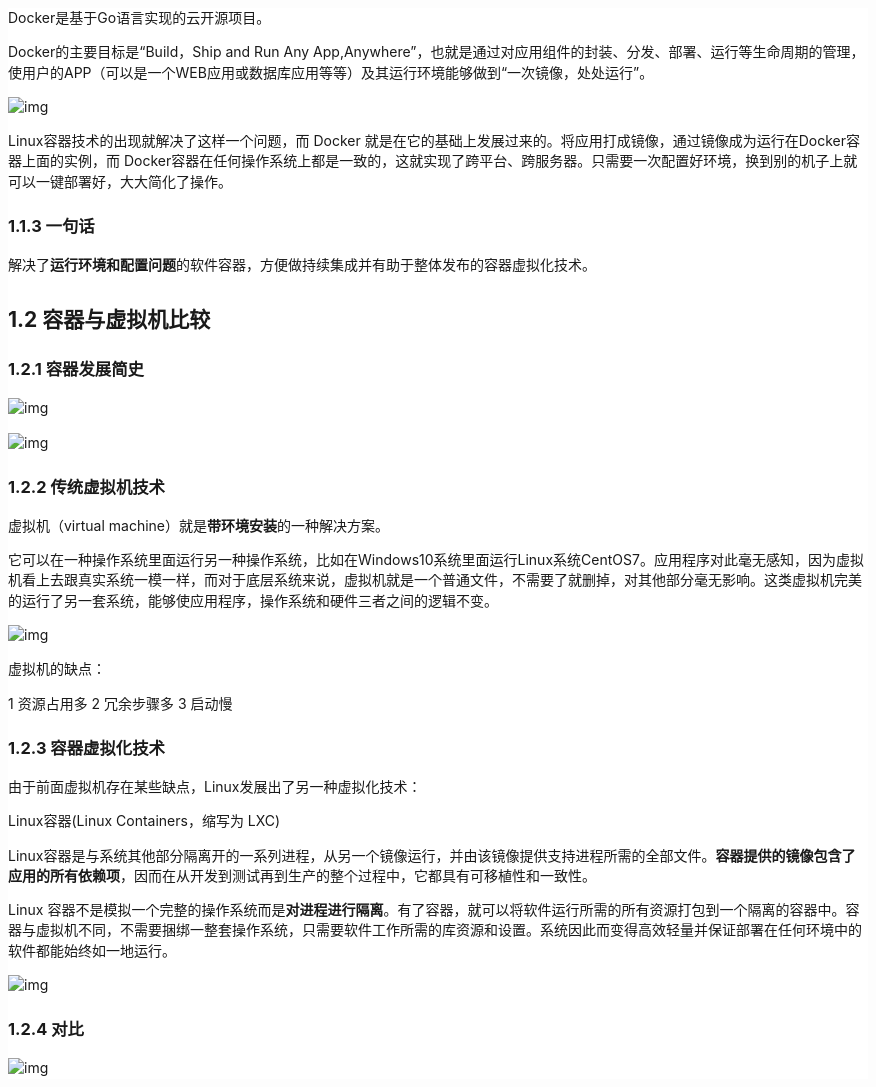 Docker是基于Go语言实现的云开源项目。

Docker的主要目标是“Build，Ship and Run Any App,Anywhere”，也就是通过对应用组件的封装、分发、部署、运行等生命周期的管理，使用户的APP（可以是一个WEB应用或数据库应用等等）及其运行环境能够做到“一次镜像，处处运行”。

![img](https://vscodepic.oss-cn-beijing.aliyuncs.com/blog/1657877364759-7c47dfbb-a80b-41cf-ae0c-b9845807a3b1.png)

Linux容器技术的出现就解决了这样一个问题，而 Docker 就是在它的基础上发展过来的。将应用打成镜像，通过镜像成为运行在Docker容器上面的实例，而 Docker容器在任何操作系统上都是一致的，这就实现了跨平台、跨服务器。只需要一次配置好环境，换到别的机子上就可以一键部署好，大大简化了操作。

### 1.1.3 一句话

解决了**运行环境和配置问题**的软件容器，方便做持续集成并有助于整体发布的容器虚拟化技术。

## 1.2 容器与虚拟机比较

### 1.2.1 容器发展简史

![img](https://vscodepic.oss-cn-beijing.aliyuncs.com/blog/1657880515812-7cdf0ea2-c6e7-4e81-b05b-0b0c31ad51b5.png)

![img](https://vscodepic.oss-cn-beijing.aliyuncs.com/blog/1657880520338-c41651a2-1246-48ed-987e-188d793bfbbd.png)

### 1.2.2 传统虚拟机技术

虚拟机（virtual machine）就是**带环境安装**的一种解决方案。

它可以在一种操作系统里面运行另一种操作系统，比如在Windows10系统里面运行Linux系统CentOS7。应用程序对此毫无感知，因为虚拟机看上去跟真实系统一模一样，而对于底层系统来说，虚拟机就是一个普通文件，不需要了就删掉，对其他部分毫无影响。这类虚拟机完美的运行了另一套系统，能够使应用程序，操作系统和硬件三者之间的逻辑不变。

![img](https://vscodepic.oss-cn-beijing.aliyuncs.com/blog/1657880952721-5003d657-dac3-4df1-9f24-b9c204afdb84.png)



虚拟机的缺点：

1    资源占用多               2    冗余步骤多                 3    启动慢

### 1.2.3 容器虚拟化技术

由于前面虚拟机存在某些缺点，Linux发展出了另一种虚拟化技术：

Linux容器(Linux Containers，缩写为 LXC)

Linux容器是与系统其他部分隔离开的一系列进程，从另一个镜像运行，并由该镜像提供支持进程所需的全部文件。**容器提供的镜像包含了应用的所有依赖项**，因而在从开发到测试再到生产的整个过程中，它都具有可移植性和一致性。

Linux 容器不是模拟一个完整的操作系统而是**对进程进行隔离**。有了容器，就可以将软件运行所需的所有资源打包到一个隔离的容器中。容器与虚拟机不同，不需要捆绑一整套操作系统，只需要软件工作所需的库资源和设置。系统因此而变得高效轻量并保证部署在任何环境中的软件都能始终如一地运行。

![img](https://vscodepic.oss-cn-beijing.aliyuncs.com/blog/1657880971689-4d2b0f1b-81e5-46f4-a049-eb3ab7388d99.png)

### 1.2.4 对比

![img](https://vscodepic.oss-cn-beijing.aliyuncs.com/blog/1657880996734-690ddcbe-c837-416f-824f-ad393c62d5c3.png)
